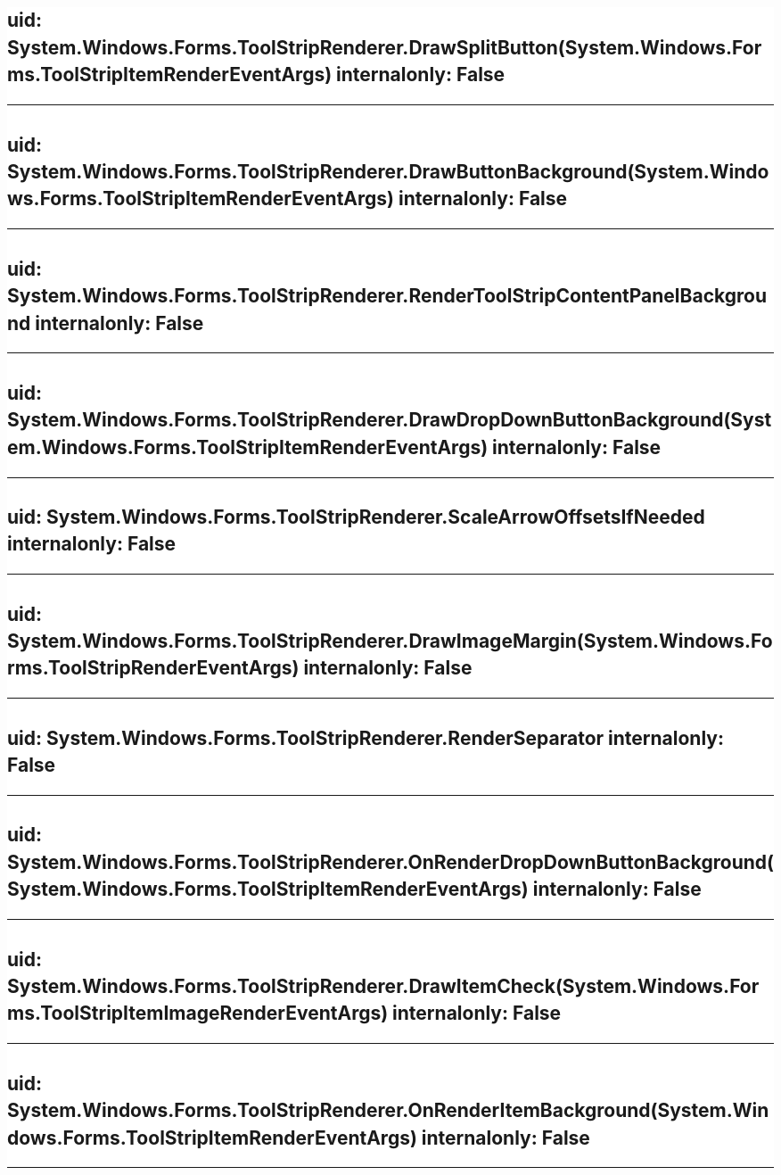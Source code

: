 uid: System.Windows.Forms.ToolStripRenderer.DrawSplitButton(System.Windows.Forms.ToolStripItemRenderEventArgs)
internalonly: False
---

---
uid: System.Windows.Forms.ToolStripRenderer.DrawButtonBackground(System.Windows.Forms.ToolStripItemRenderEventArgs)
internalonly: False
---

---
uid: System.Windows.Forms.ToolStripRenderer.RenderToolStripContentPanelBackground
internalonly: False
---

---
uid: System.Windows.Forms.ToolStripRenderer.DrawDropDownButtonBackground(System.Windows.Forms.ToolStripItemRenderEventArgs)
internalonly: False
---

---
uid: System.Windows.Forms.ToolStripRenderer.ScaleArrowOffsetsIfNeeded
internalonly: False
---

---
uid: System.Windows.Forms.ToolStripRenderer.DrawImageMargin(System.Windows.Forms.ToolStripRenderEventArgs)
internalonly: False
---

---
uid: System.Windows.Forms.ToolStripRenderer.RenderSeparator
internalonly: False
---

---
uid: System.Windows.Forms.ToolStripRenderer.OnRenderDropDownButtonBackground(System.Windows.Forms.ToolStripItemRenderEventArgs)
internalonly: False
---

---
uid: System.Windows.Forms.ToolStripRenderer.DrawItemCheck(System.Windows.Forms.ToolStripItemImageRenderEventArgs)
internalonly: False
---

---
uid: System.Windows.Forms.ToolStripRenderer.OnRenderItemBackground(System.Windows.Forms.ToolStripItemRenderEventArgs)
internalonly: False
---

---